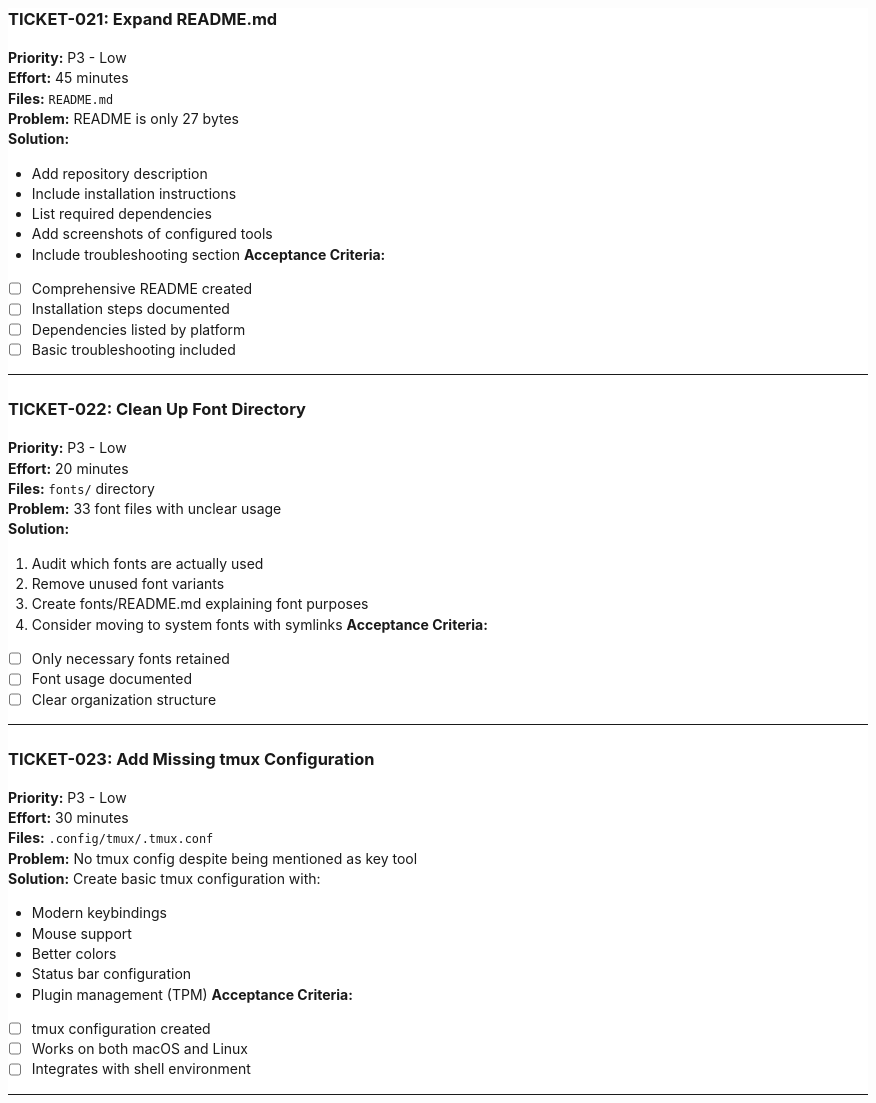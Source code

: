 ### TICKET-021: Expand README.md

**Priority:** P3 - Low  
**Effort:** 45 minutes  
**Files:** `README.md`  
**Problem:** README is only 27 bytes  
**Solution:**

- Add repository description
- Include installation instructions
- List required dependencies
- Add screenshots of configured tools
- Include troubleshooting section
  **Acceptance Criteria:**
- [ ] Comprehensive README created
- [ ] Installation steps documented
- [ ] Dependencies listed by platform
- [ ] Basic troubleshooting included

---

### TICKET-022: Clean Up Font Directory

**Priority:** P3 - Low  
**Effort:** 20 minutes  
**Files:** `fonts/` directory  
**Problem:** 33 font files with unclear usage  
**Solution:**

1. Audit which fonts are actually used
2. Remove unused font variants
3. Create fonts/README.md explaining font purposes
4. Consider moving to system fonts with symlinks
   **Acceptance Criteria:**

- [ ] Only necessary fonts retained
- [ ] Font usage documented
- [ ] Clear organization structure

---

### TICKET-023: Add Missing tmux Configuration

**Priority:** P3 - Low  
**Effort:** 30 minutes  
**Files:** `.config/tmux/.tmux.conf`  
**Problem:** No tmux config despite being mentioned as key tool  
**Solution:**
Create basic tmux configuration with:

- Modern keybindings
- Mouse support
- Better colors
- Status bar configuration
- Plugin management (TPM)
  **Acceptance Criteria:**
- [ ] tmux configuration created
- [ ] Works on both macOS and Linux
- [ ] Integrates with shell environment

---